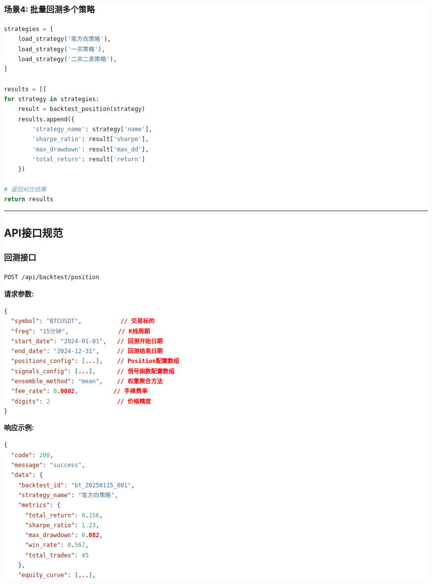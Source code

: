 ### 场景4: 批量回测多个策略

```python
strategies = [
    load_strategy('笔方向策略'),
    load_strategy('一买策略'),
    load_strategy('二买二卖策略'),
]

results = []
for strategy in strategies:
    result = backtest_position(strategy)
    results.append({
        'strategy_name': strategy['name'],
        'sharpe_ratio': result['sharpe'],
        'max_drawdown': result['max_dd'],
        'total_return': result['return']
    })

# 返回对比结果
return results
```

---

## API接口规范

### 回测接口

```
POST /api/backtest/position
```

**请求参数:**

```json
{
  "symbol": "BTCUSDT",           // 交易标的
  "freq": "15分钟",              // K线周期
  "start_date": "2024-01-01",   // 回测开始日期
  "end_date": "2024-12-31",     // 回测结束日期
  "positions_config": [...],    // Position配置数组
  "signals_config": [...],      // 信号函数配置数组
  "ensemble_method": "mean",    // 权重聚合方法
  "fee_rate": 0.0002,          // 手续费率
  "digits": 2                   // 价格精度
}
```

**响应示例:**

```json
{
  "code": 200,
  "message": "success",
  "data": {
    "backtest_id": "bt_20250115_001",
    "strategy_name": "笔方向策略",
    "metrics": {
      "total_return": 0.156,
      "sharpe_ratio": 1.23,
      "max_drawdown": 0.082,
      "win_rate": 0.567,
      "total_trades": 45
    },
    "equity_curve": [...],
```